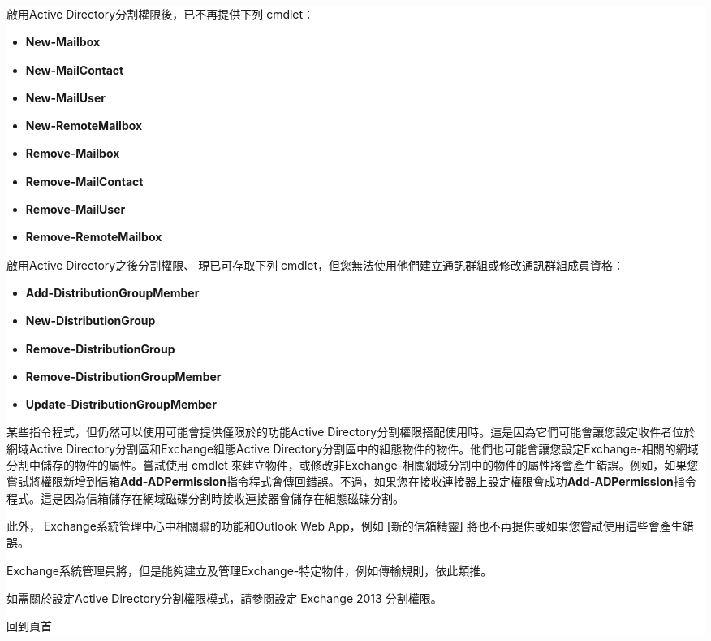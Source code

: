 
啟用Active Directory分割權限後，已不再提供下列 cmdlet：

  - **New-Mailbox**

  - **New-MailContact**

  - **New-MailUser**

  - **New-RemoteMailbox**

  - **Remove-Mailbox**

  - **Remove-MailContact**

  - **Remove-MailUser**

  - **Remove-RemoteMailbox**

啟用Active Directory之後分割權限、 現已可存取下列 cmdlet，但您無法使用他們建立通訊群組或修改通訊群組成員資格：

  - **Add-DistributionGroupMember**

  - **New-DistributionGroup**

  - **Remove-DistributionGroup**

  - **Remove-DistributionGroupMember**

  - **Update-DistributionGroupMember**

某些指令程式，但仍然可以使用可能會提供僅限於的功能Active Directory分割權限搭配使用時。這是因為它們可能會讓您設定收件者位於網域Active Directory分割區和Exchange組態Active Directory分割區中的組態物件的物件。他們也可能會讓您設定Exchange-相關的網域分割中儲存的物件的屬性。嘗試使用 cmdlet 來建立物件，或修改非Exchange-相關網域分割中的物件的屬性將會產生錯誤。例如，如果您嘗試將權限新增到信箱**Add-ADPermission**指令程式會傳回錯誤。不過，如果您在接收連接器上設定權限會成功**Add-ADPermission**指令程式。這是因為信箱儲存在網域磁碟分割時接收連接器會儲存在組態磁碟分割。

此外， Exchange系統管理中心中相關聯的功能和Outlook Web App，例如 \[新的信箱精靈\] 將也不再提供或如果您嘗試使用這些會產生錯誤。

Exchange系統管理員將，但是能夠建立及管理Exchange-特定物件，例如傳輸規則，依此類推。

如需關於設定Active Directory分割權限模式，請參閱[設定 Exchange 2013 分割權限](configure-exchange-2013-for-split-permissions-exchange-2013-help.md)。

回到頁首

